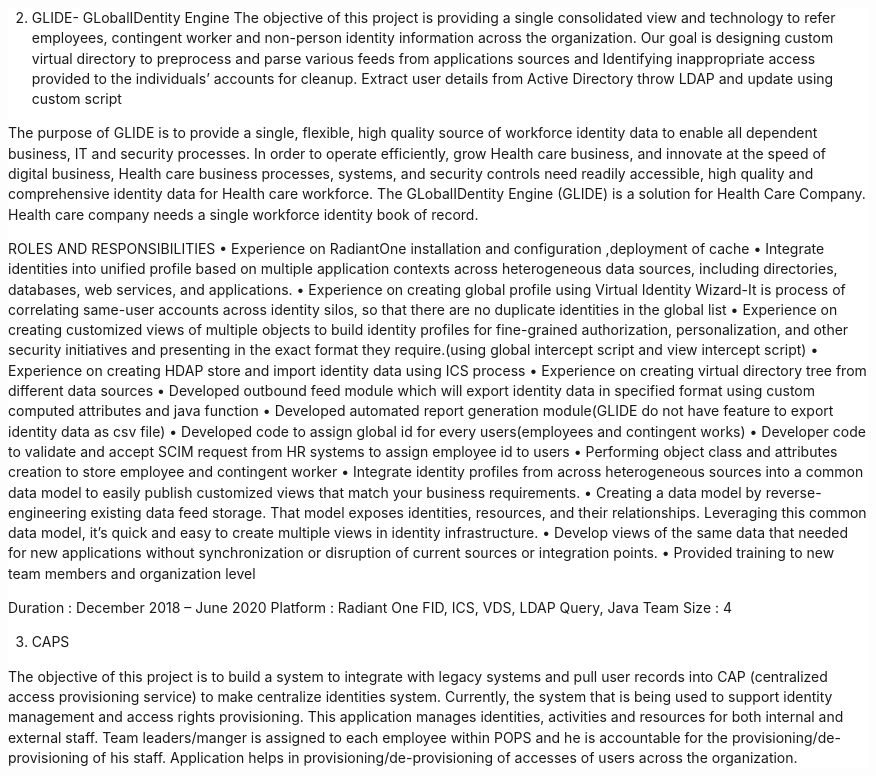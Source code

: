 


2.	GLIDE- GLobalIDentity Engine
The objective of this project is providing a single consolidated view and technology to refer employees, contingent worker and non-person identity information across the organization. Our goal is designing custom virtual directory to preprocess and parse various feeds from applications sources and Identifying inappropriate access provided to the individuals’ accounts for cleanup. Extract user details from Active Directory throw LDAP and update using custom script

The purpose of GLIDE is to provide a single, flexible, high quality source of workforce identity data to enable all dependent business, IT and security processes. In order to operate efficiently, grow Health care business, and innovate at the speed of digital business, Health care business processes, systems, and security controls need readily accessible, high quality and comprehensive identity data for Health care workforce. The GLobalIDentity Engine (GLIDE) is a solution for Health Care Company. Health care company needs a single workforce identity book of record.

 ROLES AND RESPONSIBILITIES
•	Experience on RadiantOne installation and configuration ,deployment of cache
•	Integrate identities into unified profile based on multiple application contexts across heterogeneous data sources, including directories, databases, web services, and applications. 
•	Experience on creating global profile using Virtual Identity Wizard-It is process of correlating same-user accounts across identity silos, so that there are no duplicate identities in the global list
•	Experience on creating customized views of multiple objects to build identity profiles for fine-grained authorization, personalization, and other security initiatives and presenting in the exact format they require.(using global intercept script and view intercept script)
•	Experience on creating HDAP store and import identity data using ICS process
•	Experience on creating virtual directory tree from different data sources
•	Developed outbound feed module which will export identity data in specified format using custom computed attributes and java function 
•	Developed automated report generation module(GLIDE do not have feature to export identity data as csv file)
•	Developed code to assign global id for every users(employees and contingent works)
•	Developer code to validate and accept  SCIM request from HR systems to assign employee id to users
•	Performing object class and attributes creation to store employee and contingent worker
•	Integrate identity profiles from across heterogeneous sources into a common data model to easily publish customized views that match your business requirements.
•	Creating a data model by reverse-engineering existing data feed storage. That model exposes identities, resources, and their relationships. Leveraging this common data model, it’s quick and easy to create multiple views in identity infrastructure.
•	Develop views of the same data that needed for new applications without synchronization or disruption of current sources or integration points.
•	Provided training to new team members and organization level

Duration	: December 2018 – June 2020
Platform	: Radiant One FID, ICS, VDS, LDAP Query, Java
Team Size	: 4

3.	CAPS

The objective of this project is to build a system to integrate with legacy systems and pull user records into CAP (centralized access provisioning service) to make centralize identities system. Currently, the system that is being used to support identity management and access rights provisioning. This application manages identities, activities and resources for both internal and external staff. Team leaders/manger is assigned to each employee within POPS and he is accountable for the provisioning/de-provisioning of his staff. Application helps in provisioning/de-provisioning of accesses of users across the organization.
